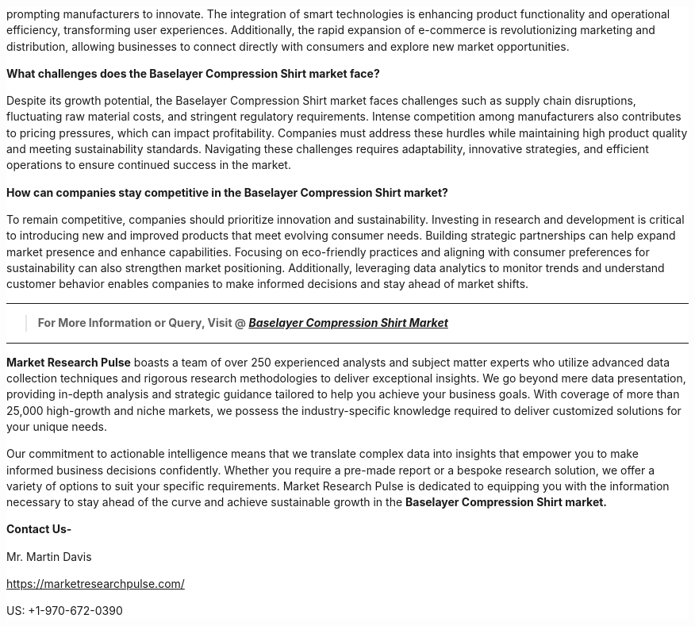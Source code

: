 prompting manufacturers to innovate. The integration of smart technologies is enhancing product functionality and operational efficiency, transforming user experiences. Additionally, the rapid expansion of e-commerce is revolutionizing marketing and distribution, allowing businesses to connect directly with consumers and explore new market opportunities.</p><p><strong>What challenges does the Baselayer Compression Shirt market face?</strong></p><p>Despite its growth potential, the Baselayer Compression Shirt market faces challenges such as supply chain disruptions, fluctuating raw material costs, and stringent regulatory requirements. Intense competition among manufacturers also contributes to pricing pressures, which can impact profitability. Companies must address these hurdles while maintaining high product quality and meeting sustainability standards. Navigating these challenges requires adaptability, innovative strategies, and efficient operations to ensure continued success in the market.</p><p><strong>How can companies stay competitive in the Baselayer Compression Shirt market?</strong></p><p>To remain competitive, companies should prioritize innovation and sustainability. Investing in research and development is critical to introducing new and improved products that meet evolving consumer needs. Building strategic partnerships can help expand market presence and enhance capabilities. Focusing on eco-friendly practices and aligning with consumer preferences for sustainability can also strengthen market positioning. Additionally, leveraging data analytics to monitor trends and understand customer behavior enables companies to make informed decisions and stay ahead of market shifts.</p><hr /><blockquote><p><strong>For More Information or Query, Visit @&nbsp;<em><a href="https://marketresearchpulse.com/report/97722/baselayer-compression-shirt-market?utm_source=Linkedin&utm_medium=021">Baselayer Compression Shirt Market</a></em></strong></p></blockquote><hr /><p><strong>Market Research Pulse</strong> boasts a team of over 250 experienced analysts and subject matter experts who utilize advanced data collection techniques and rigorous research methodologies to deliver exceptional insights. We go beyond mere data presentation, providing in-depth analysis and strategic guidance tailored to help you achieve your business goals. With coverage of more than 25,000 high-growth and niche markets, we possess the industry-specific knowledge required to deliver customized solutions for your unique needs.</p><p>Our commitment to actionable intelligence means that we translate complex data into insights that empower you to make informed business decisions confidently. Whether you require a pre-made report or a bespoke research solution, we offer a variety of options to suit your specific requirements. Market Research Pulse is dedicated to equipping you with the information necessary to stay ahead of the curve and achieve sustainable growth in the <strong>Baselayer Compression Shirt market.</strong></p><p><strong>Contact Us-</strong></p><p>Mr. Martin Davis</p><p>https://marketresearchpulse.com/</p><p>US: +1-970-672-0390</p>
